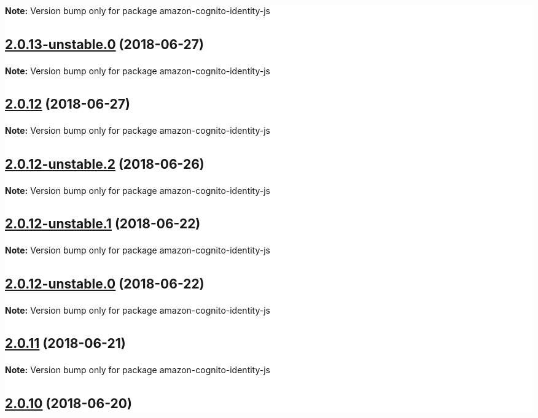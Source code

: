 **Note:** Version bump only for package amazon-cognito-identity-js

<a name="2.0.13-unstable.0"></a>

## [2.0.13-unstable.0](https://github.com/aws/aws-amplify/compare/amazon-cognito-identity-js@2.0.12-unstable.2...amazon-cognito-identity-js@2.0.13-unstable.0) (2018-06-27)

**Note:** Version bump only for package amazon-cognito-identity-js

<a name="2.0.12"></a>

## [2.0.12](https://github.com/aws/aws-amplify/compare/amazon-cognito-identity-js@2.0.12-unstable.2...amazon-cognito-identity-js@2.0.12) (2018-06-27)

**Note:** Version bump only for package amazon-cognito-identity-js

<a name="2.0.12-unstable.2"></a>

## [2.0.12-unstable.2](https://github.com/aws/aws-amplify/compare/amazon-cognito-identity-js@2.0.12-unstable.1...amazon-cognito-identity-js@2.0.12-unstable.2) (2018-06-26)

**Note:** Version bump only for package amazon-cognito-identity-js

<a name="2.0.12-unstable.1"></a>

## [2.0.12-unstable.1](https://github.com/aws/aws-amplify/compare/amazon-cognito-identity-js@2.0.12-unstable.0...amazon-cognito-identity-js@2.0.12-unstable.1) (2018-06-22)

**Note:** Version bump only for package amazon-cognito-identity-js

<a name="2.0.12-unstable.0"></a>

## [2.0.12-unstable.0](https://github.com/aws/aws-amplify/compare/amazon-cognito-identity-js@2.0.11...amazon-cognito-identity-js@2.0.12-unstable.0) (2018-06-22)

**Note:** Version bump only for package amazon-cognito-identity-js

<a name="2.0.11"></a>

## [2.0.11](https://github.com/aws/aws-amplify/compare/amazon-cognito-identity-js@2.0.10-unstable.3...amazon-cognito-identity-js@2.0.11) (2018-06-21)

**Note:** Version bump only for package amazon-cognito-identity-js

<a name="2.0.10"></a>

## [2.0.10](https://github.com/aws/aws-amplify/compare/amazon-cognito-identity-js@2.0.7-unstable.49...amazon-cognito-identity-js@2.0.10) (2018-06-20)
